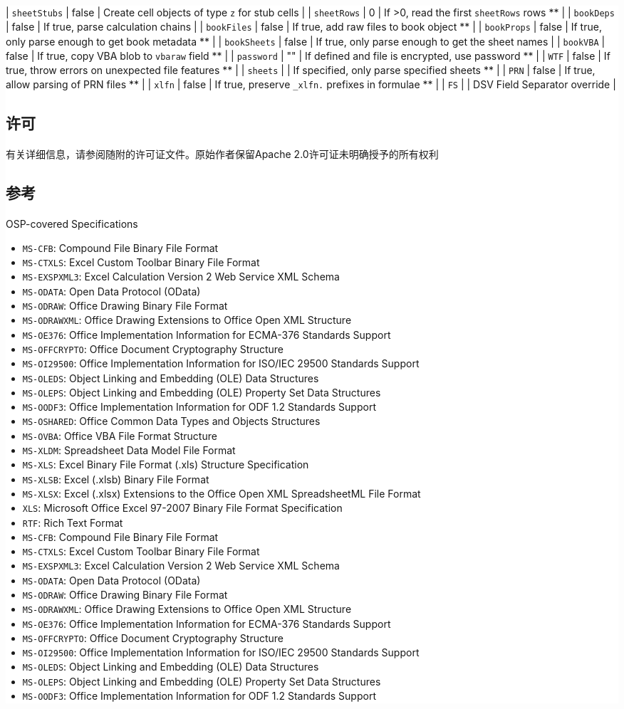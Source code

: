 | `sheetStubs`  | false   | Create cell objects of type `z` for stub cells       |
| `sheetRows`   | 0       | If >0, read the first `sheetRows` rows **            |
| `bookDeps`    | false   | If true, parse calculation chains                    |
| `bookFiles`   | false   | If true, add raw files to book object **             |
| `bookProps`   | false   | If true, only parse enough to get book metadata **   |
| `bookSheets`  | false   | If true, only parse enough to get the sheet names    |
| `bookVBA`     | false   | If true, copy VBA blob to `vbaraw` field **          |
| `password`    | ""      | If defined and file is encrypted, use password **    |
| `WTF`         | false   | If true, throw errors on unexpected file features ** |
| `sheets`      |         | If specified, only parse specified sheets **         |
| `PRN`         | false   | If true, allow parsing of PRN files **               |
| `xlfn`        | false   | If true, preserve `_xlfn.` prefixes in formulae **   |
| `FS`          |         | DSV Field Separator override                         |

## 许可

有关详细信息，请参阅随附的许可证文件。原始作者保留Apache 2.0许可证未明确授予的所有权利

## 参考

OSP-covered Specifications

- `MS-CFB`: Compound File Binary File Format
- `MS-CTXLS`: Excel Custom Toolbar Binary File Format
- `MS-EXSPXML3`: Excel Calculation Version 2 Web Service XML Schema
- `MS-ODATA`: Open Data Protocol (OData)
- `MS-ODRAW`: Office Drawing Binary File Format
- `MS-ODRAWXML`: Office Drawing Extensions to Office Open XML Structure
- `MS-OE376`: Office Implementation Information for ECMA-376 Standards Support
- `MS-OFFCRYPTO`: Office Document Cryptography Structure
- `MS-OI29500`: Office Implementation Information for ISO/IEC 29500 Standards Support
- `MS-OLEDS`: Object Linking and Embedding (OLE) Data Structures
- `MS-OLEPS`: Object Linking and Embedding (OLE) Property Set Data Structures
- `MS-OODF3`: Office Implementation Information for ODF 1.2 Standards Support
- `MS-OSHARED`: Office Common Data Types and Objects Structures
- `MS-OVBA`: Office VBA File Format Structure
- `MS-XLDM`: Spreadsheet Data Model File Format
- `MS-XLS`: Excel Binary File Format (.xls) Structure Specification
- `MS-XLSB`: Excel (.xlsb) Binary File Format
- `MS-XLSX`: Excel (.xlsx) Extensions to the Office Open XML SpreadsheetML File Format
- `XLS`: Microsoft Office Excel 97-2007 Binary File Format Specification
- `RTF`: Rich Text Format
- `MS-CFB`: Compound File Binary File Format
- `MS-CTXLS`: Excel Custom Toolbar Binary File Format
- `MS-EXSPXML3`: Excel Calculation Version 2 Web Service XML Schema
- `MS-ODATA`: Open Data Protocol (OData)
- `MS-ODRAW`: Office Drawing Binary File Format
- `MS-ODRAWXML`: Office Drawing Extensions to Office Open XML Structure
- `MS-OE376`: Office Implementation Information for ECMA-376 Standards Support
- `MS-OFFCRYPTO`: Office Document Cryptography Structure
- `MS-OI29500`: Office Implementation Information for ISO/IEC 29500 Standards Support
- `MS-OLEDS`: Object Linking and Embedding (OLE) Data Structures
- `MS-OLEPS`: Object Linking and Embedding (OLE) Property Set Data Structures
- `MS-OODF3`: Office Implementation Information for ODF 1.2 Standards Support
